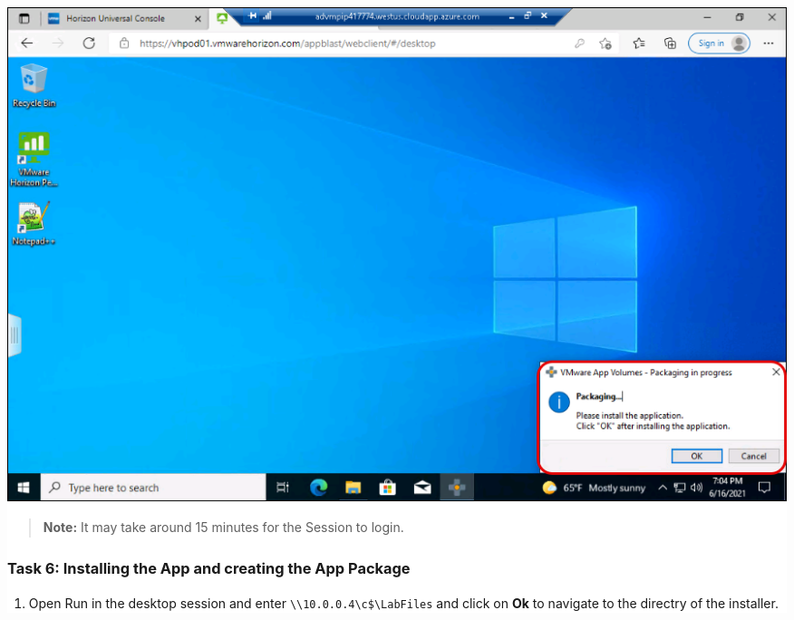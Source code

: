    ![ws name.](media/updt53.png)
   
   >**Note:** It may take around 15 minutes for the Session to login.
   

### Task 6: Installing the App and creating the App Package

1. Open Run in the desktop session and enter `\\10.0.0.4\c$\LabFiles` and click on **Ok** to navigate to the directry of the installer.
